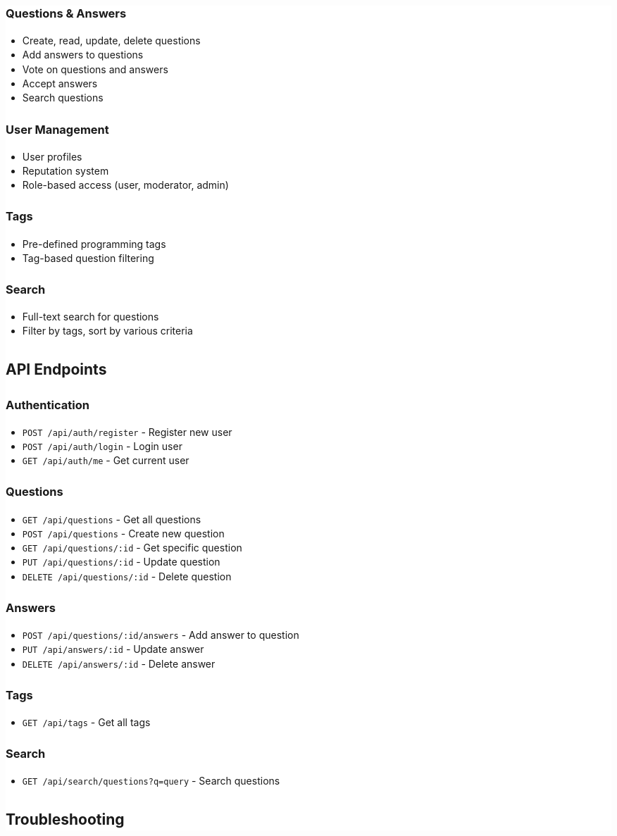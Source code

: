 ### Questions & Answers
- Create, read, update, delete questions
- Add answers to questions
- Vote on questions and answers
- Accept answers
- Search questions

### User Management
- User profiles
- Reputation system
- Role-based access (user, moderator, admin)

### Tags
- Pre-defined programming tags
- Tag-based question filtering

### Search
- Full-text search for questions
- Filter by tags, sort by various criteria

## API Endpoints

### Authentication
- `POST /api/auth/register` - Register new user
- `POST /api/auth/login` - Login user
- `GET /api/auth/me` - Get current user

### Questions
- `GET /api/questions` - Get all questions
- `POST /api/questions` - Create new question
- `GET /api/questions/:id` - Get specific question
- `PUT /api/questions/:id` - Update question
- `DELETE /api/questions/:id` - Delete question

### Answers
- `POST /api/questions/:id/answers` - Add answer to question
- `PUT /api/answers/:id` - Update answer
- `DELETE /api/answers/:id` - Delete answer

### Tags
- `GET /api/tags` - Get all tags

### Search
- `GET /api/search/questions?q=query` - Search questions

## Troubleshooting
